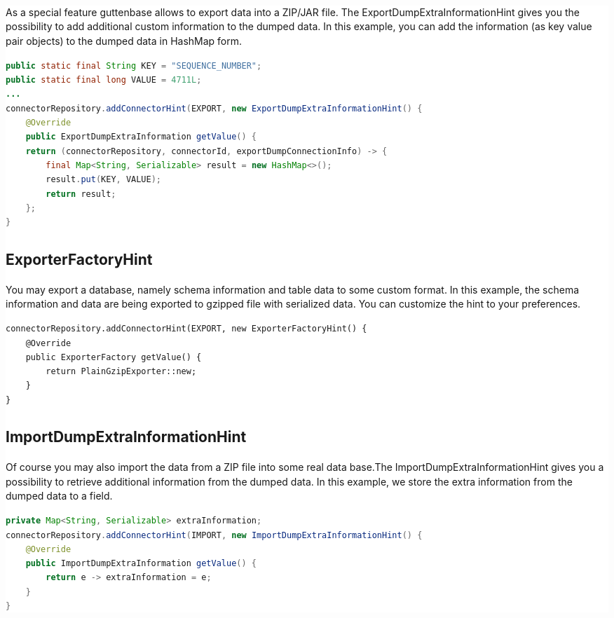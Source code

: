 As a special feature guttenbase allows to export data into a ZIP/JAR file. The ExportDumpExtraInformationHint gives you the possibility to
add additional custom information to the dumped data. In this example, you can add the information (as key value pair objects) to the
dumped data in HashMap form.

```java
public static final String KEY = "SEQUENCE_NUMBER";
public static final long VALUE = 4711L;
...
connectorRepository.addConnectorHint(EXPORT, new ExportDumpExtraInformationHint() {
    @Override
    public ExportDumpExtraInformation getValue() {
    return (connectorRepository, connectorId, exportDumpConnectionInfo) -> {
        final Map<String, Serializable> result = new HashMap<>();
        result.put(KEY, VALUE);
        return result;
    };
}
```

## ExporterFactoryHint

You may export a database, namely schema information and table data to some custom format. In this example, the schema information and
data are being exported to gzipped file with serialized data. You can customize the hint to your preferences.

```
connectorRepository.addConnectorHint(EXPORT, new ExporterFactoryHint() {
    @Override
    public ExporterFactory getValue() {
        return PlainGzipExporter::new;
    }
}
```

## ImportDumpExtraInformationHint

Of course you may also import the data from a ZIP file into some real data base.The ImportDumpExtraInformationHint gives you a possibility
to retrieve additional information from the dumped data. In this example, we store the extra information from the dumped data to a field.

```java
private Map<String, Serializable> extraInformation;
connectorRepository.addConnectorHint(IMPORT, new ImportDumpExtraInformationHint() {
    @Override
    public ImportDumpExtraInformation getValue() {
        return e -> extraInformation = e;
    }
}
```
